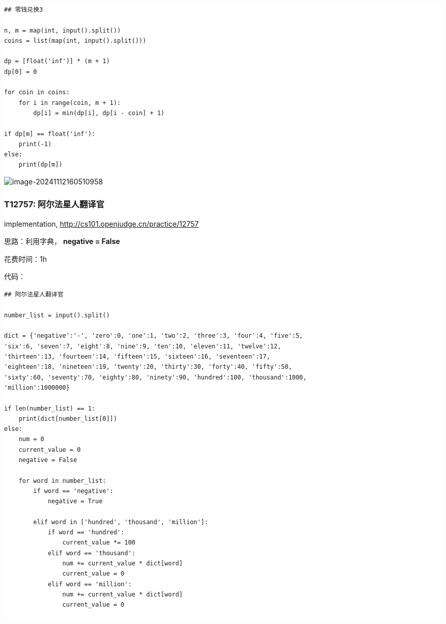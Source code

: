 ```
## 零钱兑换3

n, m = map(int, input().split())
coins = list(map(int, input().split()))

dp = [float('inf')] * (m + 1)
dp[0] = 0  

for coin in coins:
    for i in range(coin, m + 1):
        dp[i] = min(dp[i], dp[i - coin] + 1)

if dp[m] == float('inf'):
    print(-1)
else:
    print(dp[m])
```



![image-20241112160510958](C:\Users\남궁성광\AppData\Roaming\Typora\typora-user-images\image-20241112160510958.png)

### T12757: 阿尔法星人翻译官



implementation, http://cs101.openjudge.cn/practice/12757

思路：利用字典，  **negative = False**

花费时间：1h

代码：

```
## 阿尔法星人翻译官

number_list = input().split()

dict = {'negative':'-', 'zero':0, 'one':1, 'two':2, 'three':3, 'four':4, 'five':5, 
'six':6, 'seven':7, 'eight':8, 'nine':9, 'ten':10, 'eleven':11, 'twelve':12, 
'thirteen':13, 'fourteen':14, 'fifteen':15, 'sixteen':16, 'seventeen':17, 
'eighteen':18, 'nineteen':19, 'twenty':20, 'thirty':30, 'forty':40, 'fifty':50, 
'sixty':60, 'seventy':70, 'eighty':80, 'ninety':90, 'hundred':100, 'thousand':1000,
'million':1000000}

if len(number_list) == 1:
    print(dict[number_list[0]])
else:
    num = 0
    current_value = 0
    negative = False
    
    for word in number_list:
        if word == 'negative':
            negative = True
        
        elif word in ['hundred', 'thousand', 'million']:
            if word == 'hundred':
                current_value *= 100
            elif word == 'thousand':
                num += current_value * dict[word]
                current_value = 0
            elif word == 'million':
                num += current_value * dict[word]
                current_value = 0
                
```